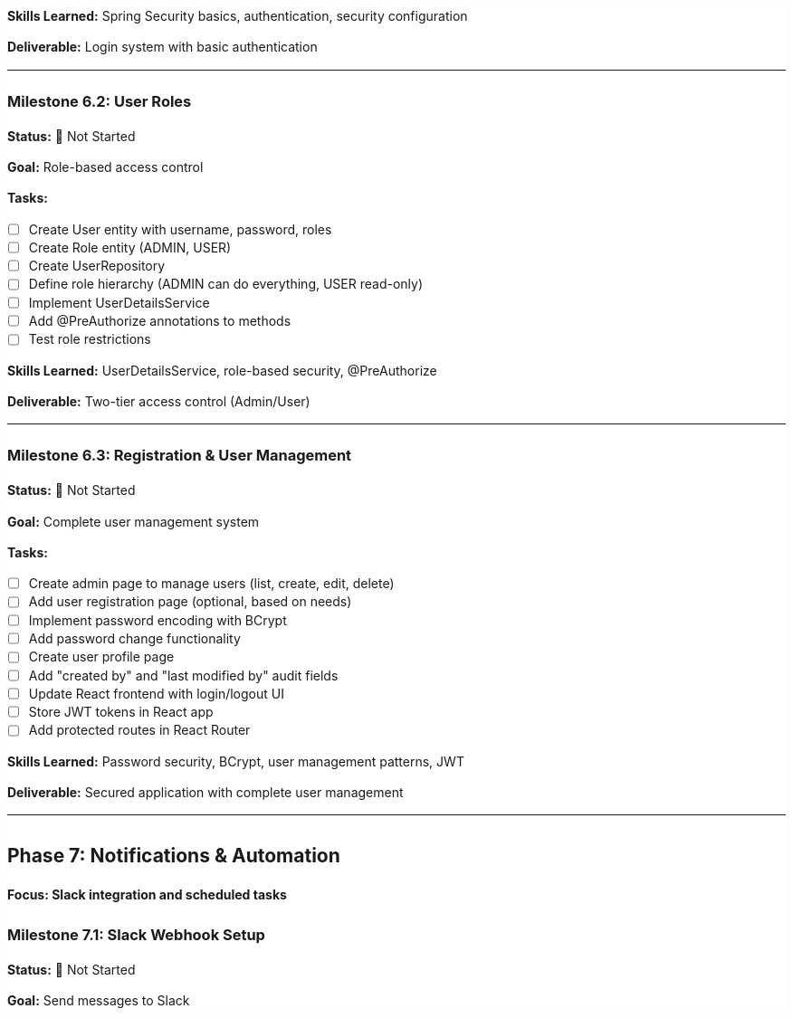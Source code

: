**Skills Learned:** Spring Security basics, authentication, security configuration

**Deliverable:** Login system with basic authentication

---

### Milestone 6.2: User Roles
**Status:** 🔲 Not Started

**Goal:** Role-based access control

**Tasks:**
- [ ] Create User entity with username, password, roles
- [ ] Create Role entity (ADMIN, USER)
- [ ] Create UserRepository
- [ ] Define role hierarchy (ADMIN can do everything, USER read-only)
- [ ] Implement UserDetailsService
- [ ] Add @PreAuthorize annotations to methods
- [ ] Test role restrictions

**Skills Learned:** UserDetailsService, role-based security, @PreAuthorize

**Deliverable:** Two-tier access control (Admin/User)

---

### Milestone 6.3: Registration & User Management
**Status:** 🔲 Not Started

**Goal:** Complete user management system

**Tasks:**
- [ ] Create admin page to manage users (list, create, edit, delete)
- [ ] Add user registration page (optional, based on needs)
- [ ] Implement password encoding with BCrypt
- [ ] Add password change functionality
- [ ] Create user profile page
- [ ] Add "created by" and "last modified by" audit fields
- [ ] Update React frontend with login/logout UI
- [ ] Store JWT tokens in React app
- [ ] Add protected routes in React Router

**Skills Learned:** Password security, BCrypt, user management patterns, JWT

**Deliverable:** Secured application with complete user management

---

## Phase 7: Notifications & Automation
**Focus: Slack integration and scheduled tasks**

### Milestone 7.1: Slack Webhook Setup
**Status:** 🔲 Not Started

**Goal:** Send messages to Slack
